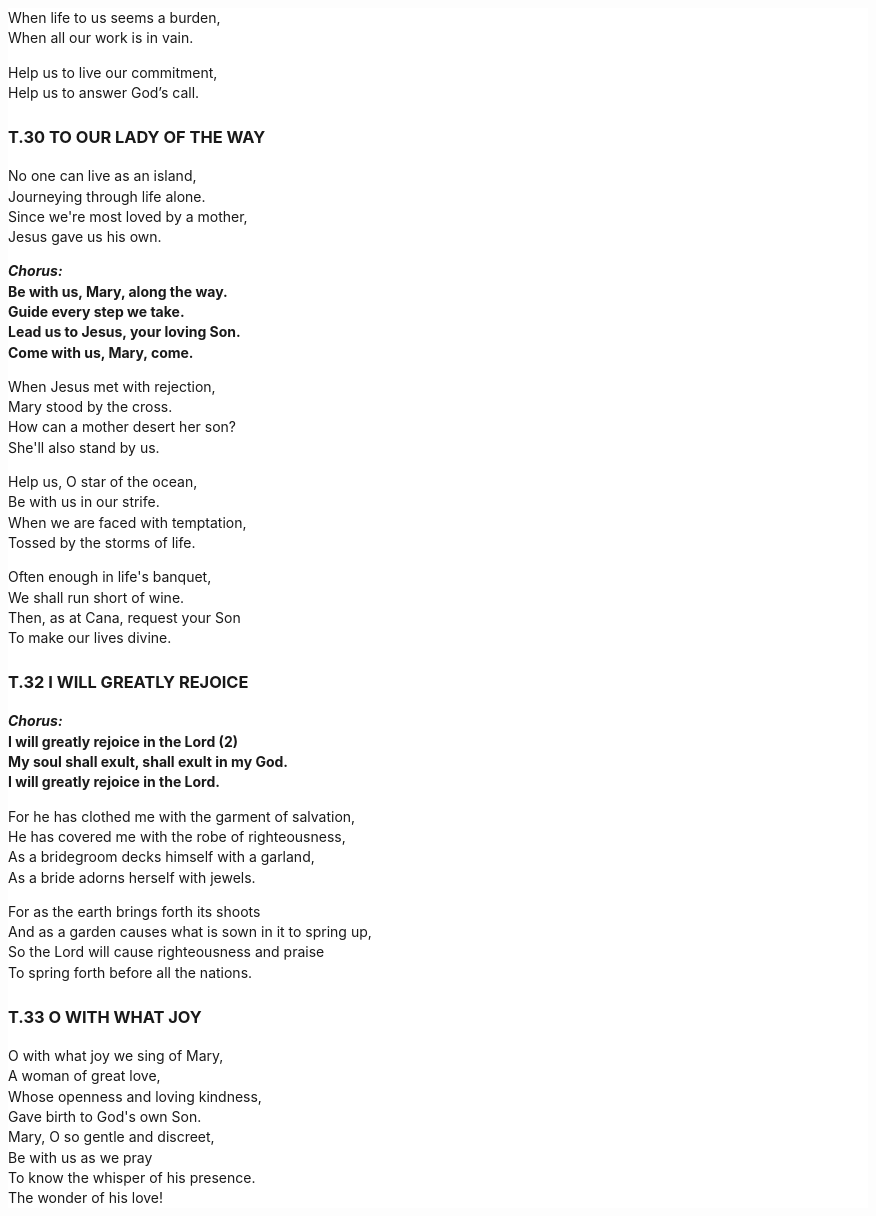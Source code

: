 When life to us seems a burden,<br />
When all our work is in vain.<br />

Help us to live our commitment,<br />
Help us to answer God’s call.<br />

### T.30 TO OUR LADY OF THE WAY
No one can live as an island,<br />
Journeying through life alone.<br />
Since we're most loved by a mother,<br />
Jesus gave us his own.<br />

***Chorus:***<br />
**Be with us, Mary, along the way.**<br />
**Guide every step we take.**<br />
**Lead us to Jesus, your loving Son.**<br />
**Come with us, Mary, come.**<br />

When Jesus met with rejection,<br />
Mary stood by the cross.<br />
How can a mother desert her son?<br />
She'll also stand by us.<br />

Help us, O star of the ocean,<br />
Be with us in our strife.<br />
When we are faced with temptation,<br />
Tossed by the storms of life.<br />

Often enough in life's banquet,<br />
We shall run short of wine.<br />
Then, as at Cana, request your Son<br />
To make our lives divine.<br />

### T.32 I WILL GREATLY REJOICE
***Chorus:***<br />
**I will greatly rejoice in the Lord (2)**<br />
**My soul shall exult, shall exult in my God.**<br />
**I will greatly rejoice in the Lord.**<br />

For he has clothed me with the garment of salvation,<br />
He has covered me with the robe of righteousness,<br />
As a bridegroom decks himself with a garland,<br />
As a bride adorns herself with jewels.<br />

For as the earth brings forth its shoots<br />
And as a garden causes what is sown in it to spring up,<br />
So the Lord will cause righteousness and praise<br />
To spring forth before all the nations.<br />

### T.33 O WITH WHAT JOY
O with what joy we sing of Mary,<br />
A woman of great love,<br />
Whose openness and loving kindness,<br />
Gave birth to God's own Son.<br />
Mary, O so gentle and discreet,<br />
Be with us as we pray<br />
To know the whisper of his presence.<br />
The wonder of his love!<br />
